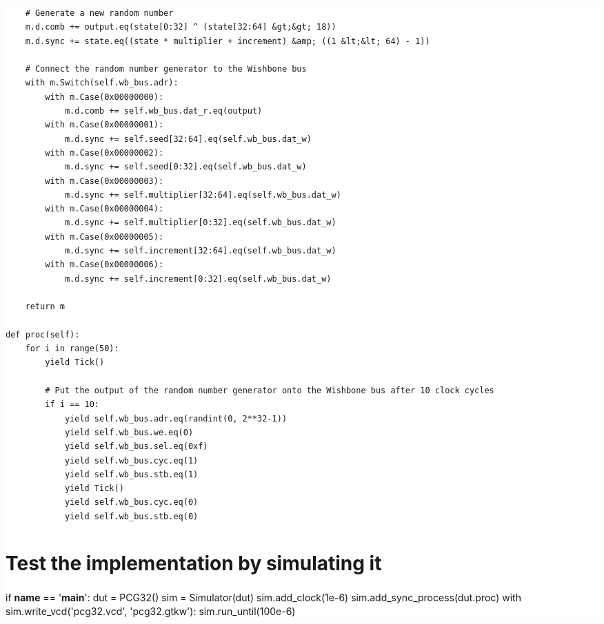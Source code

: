         # Generate a new random number
        m.d.comb += output.eq(state[0:32] ^ (state[32:64] &gt;&gt; 18))
        m.d.sync += state.eq((state * multiplier + increment) &amp; ((1 &lt;&lt; 64) - 1))

        # Connect the random number generator to the Wishbone bus
        with m.Switch(self.wb_bus.adr):
            with m.Case(0x00000000):
                m.d.comb += self.wb_bus.dat_r.eq(output)
            with m.Case(0x00000001):
                m.d.sync += self.seed[32:64].eq(self.wb_bus.dat_w)
            with m.Case(0x00000002):
                m.d.sync += self.seed[0:32].eq(self.wb_bus.dat_w)
            with m.Case(0x00000003):
                m.d.sync += self.multiplier[32:64].eq(self.wb_bus.dat_w)
            with m.Case(0x00000004):
                m.d.sync += self.multiplier[0:32].eq(self.wb_bus.dat_w)
            with m.Case(0x00000005):
                m.d.sync += self.increment[32:64].eq(self.wb_bus.dat_w)
            with m.Case(0x00000006):
                m.d.sync += self.increment[0:32].eq(self.wb_bus.dat_w)

        return m

    def proc(self):
        for i in range(50):
            yield Tick()

            # Put the output of the random number generator onto the Wishbone bus after 10 clock cycles
            if i == 10:
                yield self.wb_bus.adr.eq(randint(0, 2**32-1))
                yield self.wb_bus.we.eq(0)
                yield self.wb_bus.sel.eq(0xf)
                yield self.wb_bus.cyc.eq(1)
                yield self.wb_bus.stb.eq(1)
                yield Tick()
                yield self.wb_bus.cyc.eq(0)
                yield self.wb_bus.stb.eq(0)

# Test the implementation by simulating it
if __name__ == '__main__':
    dut = PCG32()
    sim = Simulator(dut)
    sim.add_clock(1e-6)
    sim.add_sync_process(dut.proc)
    with sim.write_vcd('pcg32.vcd', 'pcg32.gtkw'):
        sim.run_until(100e-6)
